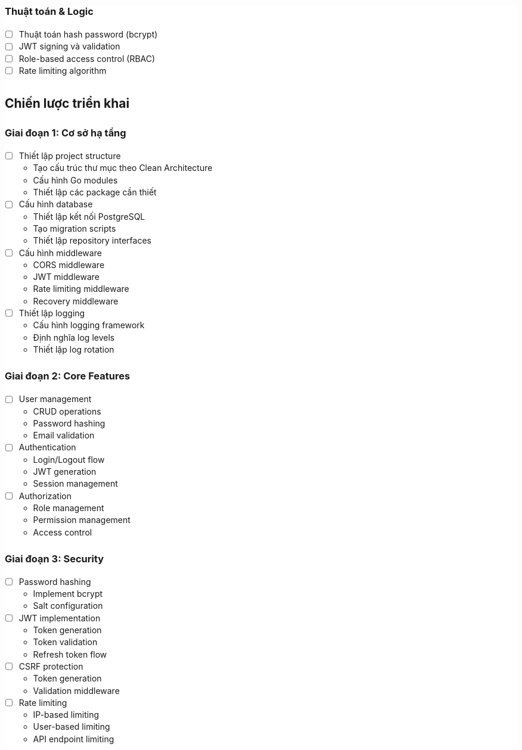 ### Thuật toán & Logic
- [ ] Thuật toán hash password (bcrypt)
- [ ] JWT signing và validation
- [ ] Role-based access control (RBAC)
- [ ] Rate limiting algorithm

## Chiến lược triển khai
### Giai đoạn 1: Cơ sở hạ tầng
- [ ] Thiết lập project structure
  + Tạo cấu trúc thư mục theo Clean Architecture
  + Cấu hình Go modules
  + Thiết lập các package cần thiết
- [ ] Cấu hình database
  + Thiết lập kết nối PostgreSQL
  + Tạo migration scripts
  + Thiết lập repository interfaces
- [ ] Cấu hình middleware
  + CORS middleware
  + JWT middleware
  + Rate limiting middleware
  + Recovery middleware
- [ ] Thiết lập logging
  + Cấu hình logging framework
  + Định nghĩa log levels
  + Thiết lập log rotation

### Giai đoạn 2: Core Features
- [ ] User management
  + CRUD operations
  + Password hashing
  + Email validation
- [ ] Authentication
  + Login/Logout flow
  + JWT generation
  + Session management
- [ ] Authorization
  + Role management
  + Permission management
  + Access control

### Giai đoạn 3: Security
- [ ] Password hashing
  + Implement bcrypt
  + Salt configuration
- [ ] JWT implementation
  + Token generation
  + Token validation
  + Refresh token flow
- [ ] CSRF protection
  + Token generation
  + Validation middleware
- [ ] Rate limiting
  + IP-based limiting
  + User-based limiting
  + API endpoint limiting
